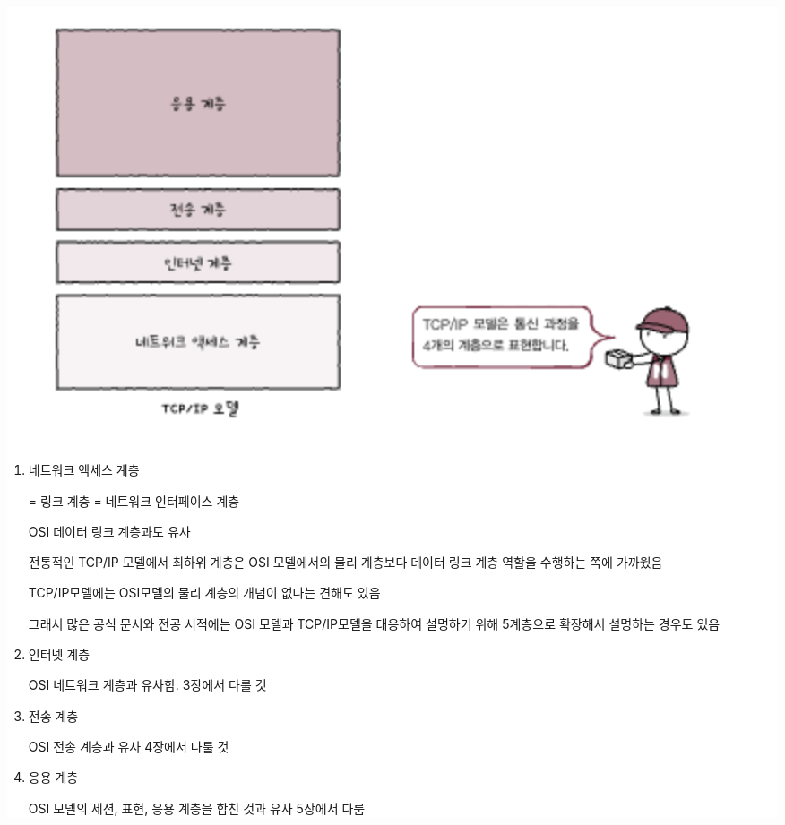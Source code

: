 ![Untitled](Network%201%201a3c4ead07454aef87a6d02d72135c2f/Untitled%204.png)

1. 네트워크 엑세스 계층
    
    = 링크 계층 = 네트워크 인터페이스 계층
    
    OSI 데이터 링크 계층과도 유사
    
    전통적인 TCP/IP 모델에서 최하위 계층은 OSI 모델에서의 물리 계층보다 데이터 링크 계층 역할을 수행하는 쪽에 가까웠음
    
    TCP/IP모델에는 OSI모델의 물리 계층의 개념이 없다는 견해도 있음
    
    그래서 많은 공식 문서와 전공 서적에는 OSI 모델과 TCP/IP모델을 대응하여 설명하기 위해 5계층으로 확장해서 설명하는 경우도 있음
    
2. 인터넷 계층
    
    OSI 네트워크 계층과 유사함. 3장에서 다룰 것
    
3. 전송 계층
    
    OSI 전송 계층과 유사 4장에서 다룰 것
    
4. 응용 계층
    
    OSI 모델의 세션, 표현, 응용 계층을 합친 것과 유사 5장에서 다룸
    
